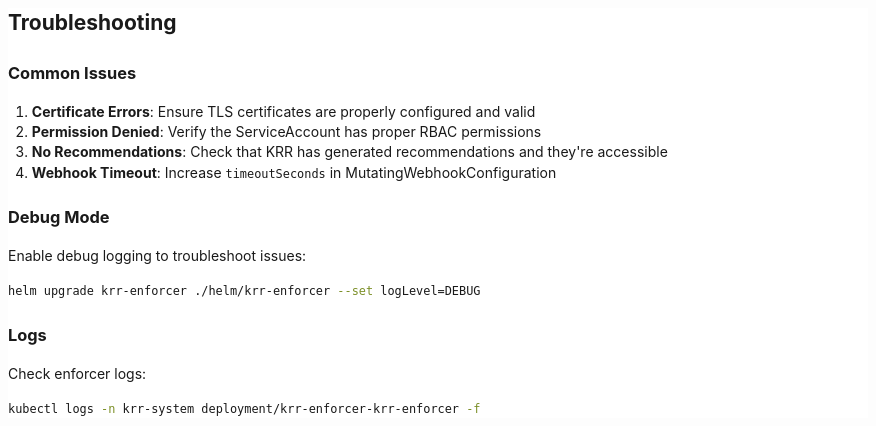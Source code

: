 ## Troubleshooting

### Common Issues

1. **Certificate Errors**: Ensure TLS certificates are properly configured and valid
2. **Permission Denied**: Verify the ServiceAccount has proper RBAC permissions
3. **No Recommendations**: Check that KRR has generated recommendations and they're accessible
4. **Webhook Timeout**: Increase `timeoutSeconds` in MutatingWebhookConfiguration

### Debug Mode

Enable debug logging to troubleshoot issues:

```bash
helm upgrade krr-enforcer ./helm/krr-enforcer --set logLevel=DEBUG
```

### Logs

Check enforcer logs:
```bash
kubectl logs -n krr-system deployment/krr-enforcer-krr-enforcer -f
```